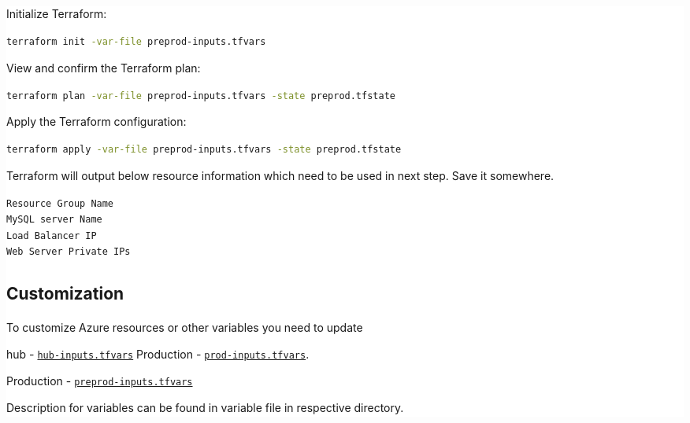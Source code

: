 Initialize Terraform:
```sh
terraform init -var-file preprod-inputs.tfvars
```
View and confirm the Terraform plan:
```sh
terraform plan -var-file preprod-inputs.tfvars -state preprod.tfstate
```
Apply the Terraform configuration:
```sh
terraform apply -var-file preprod-inputs.tfvars -state preprod.tfstate
```

Terraform will output below resource information which need to be used in next step. Save it somewhere.
```sh
Resource Group Name
MySQL server Name
Load Balancer IP
Web Server Private IPs
```

## Customization
To customize Azure resources or other variables you need to update

hub - [`hub-inputs.tfvars`](../terraform/hub/hub-inputs.tfvars)
Production - 
[`prod-inputs.tfvars`](../terraform/web/prod-inputs.tfvars).

Production - 
[`preprod-inputs.tfvars`](../terraform/web/preprod-inputs.tfvars)

Description for variables can be found in variable file in respective directory. 

